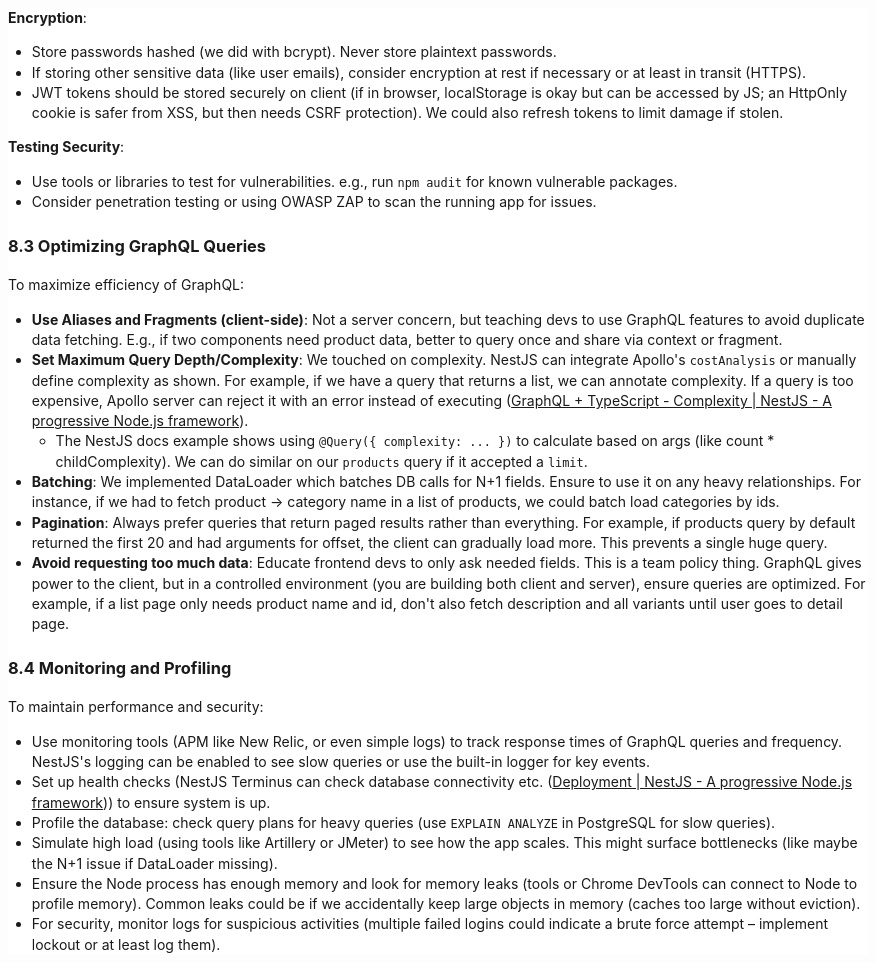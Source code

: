 **Encryption**:

- Store passwords hashed (we did with bcrypt). Never store plaintext passwords.
- If storing other sensitive data (like user emails), consider encryption at rest if necessary or at least in transit (HTTPS).
- JWT tokens should be stored securely on client (if in browser, localStorage is okay but can be accessed by JS; an HttpOnly cookie is safer from XSS, but then needs CSRF protection). We could also refresh tokens to limit damage if stolen.

**Testing Security**:

- Use tools or libraries to test for vulnerabilities. e.g., run `npm audit` for known vulnerable packages.
- Consider penetration testing or using OWASP ZAP to scan the running app for issues.

### 8.3 Optimizing GraphQL Queries

To maximize efficiency of GraphQL:

- **Use Aliases and Fragments (client-side)**: Not a server concern, but teaching devs to use GraphQL features to avoid duplicate data fetching. E.g., if two components need product data, better to query once and share via context or fragment.
- **Set Maximum Query Depth/Complexity**: We touched on complexity. NestJS can integrate Apollo's `costAnalysis` or manually define complexity as shown. For example, if we have a query that returns a list, we can annotate complexity. If a query is too expensive, Apollo server can reject it with an error instead of executing ([GraphQL + TypeScript - Complexity | NestJS - A progressive Node.js framework](https://docs.nestjs.com/graphql/complexity#:~:text=simpleEstimator%28,maxComplexity%29)).
  - The NestJS docs example shows using `@Query({ complexity: ... })` to calculate based on args (like count \* childComplexity). We can do similar on our `products` query if it accepted a `limit`.
- **Batching**: We implemented DataLoader which batches DB calls for N+1 fields. Ensure to use it on any heavy relationships. For instance, if we had to fetch product -> category name in a list of products, we could batch load categories by ids.
- **Pagination**: Always prefer queries that return paged results rather than everything. For example, if products query by default returned the first 20 and had arguments for offset, the client can gradually load more. This prevents a single huge query.
- **Avoid requesting too much data**: Educate frontend devs to only ask needed fields. This is a team policy thing. GraphQL gives power to the client, but in a controlled environment (you are building both client and server), ensure queries are optimized. For example, if a list page only needs product name and id, don't also fetch description and all variants until user goes to detail page.

### 8.4 Monitoring and Profiling

To maintain performance and security:

- Use monitoring tools (APM like New Relic, or even simple logs) to track response times of GraphQL queries and frequency. NestJS's logging can be enabled to see slow queries or use the built-in logger for key events.
- Set up health checks (NestJS Terminus can check database connectivity etc. ([Deployment | NestJS - A progressive Node.js framework](https://docs.nestjs.com/deployment#:~:text=))) to ensure system is up.
- Profile the database: check query plans for heavy queries (use `EXPLAIN ANALYZE` in PostgreSQL for slow queries).
- Simulate high load (using tools like Artillery or JMeter) to see how the app scales. This might surface bottlenecks (like maybe the N+1 issue if DataLoader missing).
- Ensure the Node process has enough memory and look for memory leaks (tools or Chrome DevTools can connect to Node to profile memory). Common leaks could be if we accidentally keep large objects in memory (caches too large without eviction).
- For security, monitor logs for suspicious activities (multiple failed logins could indicate a brute force attempt – implement lockout or at least log them).
